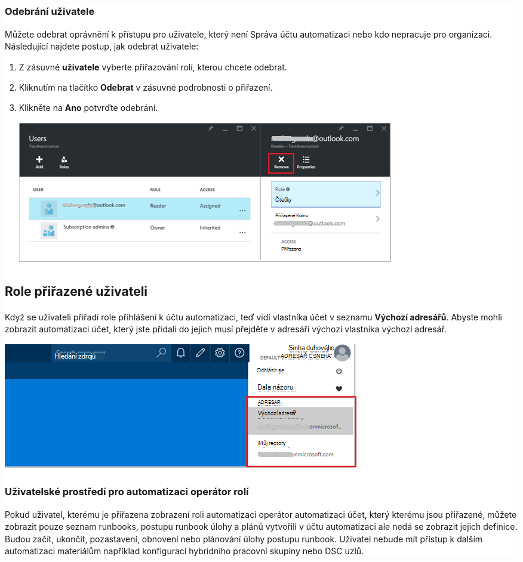 ### <a name="remove-a-user"></a>Odebrání uživatele

Můžete odebrat oprávnění k přístupu pro uživatele, který není Správa účtu automatizaci nebo kdo nepracuje pro organizaci. Následující najdete postup, jak odebrat uživatele: 

1.  Z zásuvné **uživatele** vyberte přiřazování rolí, kterou chcete odebrat.

2.  Kliknutím na tlačítko **Odebrat** v zásuvné podrobnosti o přiřazení.

3.  Klikněte na **Ano** potvrďte odebrání. 

    ![Odebrání uživatelů](media/automation-role-based-access-control/automation-08-remove-users.png)  

## <a name="role-assigned-user"></a>Role přiřazené uživateli

Když se uživateli přiřadí role přihlášení k účtu automatizaci, teď vidí vlastníka účet v seznamu **Výchozí adresářů**. Abyste mohli zobrazit automatizaci účet, který jste přidali do jejich musí přejděte v adresáři výchozí vlastníka výchozí adresář.  

![Výchozí adresář](media/automation-role-based-access-control/automation-09-default-directory-in-role-assigned-user.png)  

### <a name="user-experience-for-automation-operator-role"></a>Uživatelské prostředí pro automatizaci operátor rolí

Pokud uživatel, kterému je přiřazena zobrazení roli automatizaci operátor automatizaci účet, který kterému jsou přiřazené, můžete zobrazit pouze seznam runbooks, postupu runbook úlohy a plánů vytvořili v účtu automatizaci ale nedá se zobrazit jejich definice. Budou začít, ukončit, pozastavení, obnovení nebo plánování úlohy postupu runbook. Uživatel nebude mít přístup k dalším automatizaci materiálům například konfigurací hybridního pracovní skupiny nebo DSC uzlů.  
